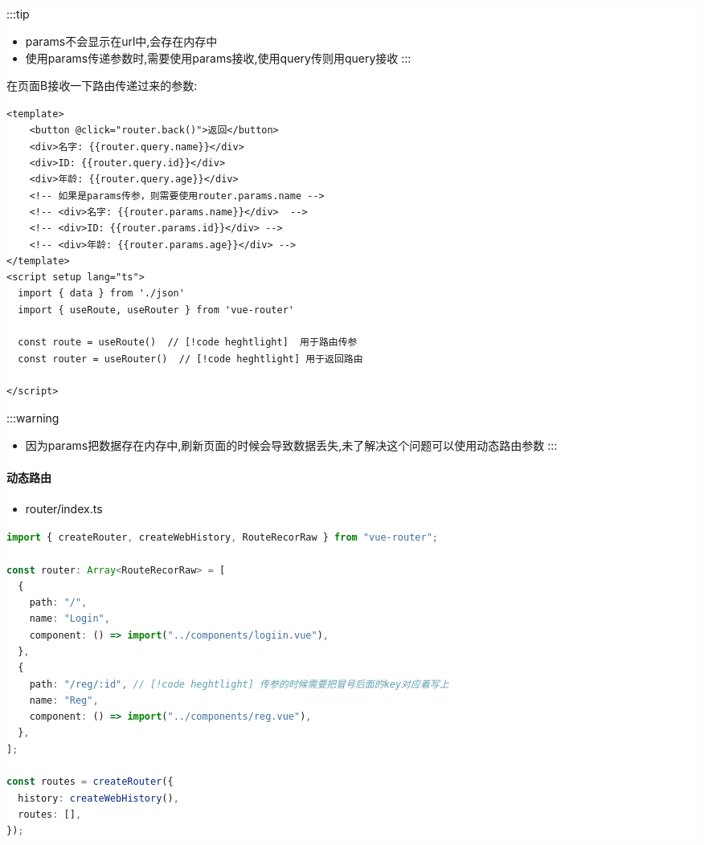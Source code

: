 :::tip
- params不会显示在url中,会存在内存中
- 使用params传递参数时,需要使用params接收,使用query传则用query接收
:::


在页面B接收一下路由传递过来的参数:
```vue
<template>
    <button @click="router.back()">返回</button>
    <div>名字: {{router.query.name}}</div> 
    <div>ID: {{router.query.id}}</div>
    <div>年龄: {{router.query.age}}</div>
    <!-- 如果是params传参，则需要使用router.params.name -->
    <!-- <div>名字: {{router.params.name}}</div>  -->
    <!-- <div>ID: {{router.params.id}}</div> -->
    <!-- <div>年龄: {{router.params.age}}</div> -->
</template>
<script setup lang="ts">
  import { data } from './json'
  import { useRoute, useRouter } from 'vue-router'

  const route = useRoute()  // [!code heghtlight]  用于路由传参
  const router = useRouter()  // [!code heghtlight] 用于返回路由

</script>
```

:::warning
- 因为params把数据存在内存中,刷新页面的时候会导致数据丢失,未了解决这个问题可以使用动态路由参数 
:::

#### 动态路由
- router/index.ts
```ts
import { createRouter, createWebHistory, RouteRecorRaw } from "vue-router";

const router: Array<RouteRecorRaw> = [
  {
    path: "/",
    name: "Login",
    component: () => import("../components/logiin.vue"),
  },
  {
    path: "/reg/:id", // [!code heghtlight] 传参的时候需要把冒号后面的key对应着写上
    name: "Reg",
    component: () => import("../components/reg.vue"),
  },
];

const routes = createRouter({
  history: createWebHistory(),
  routes: [],
});
```
